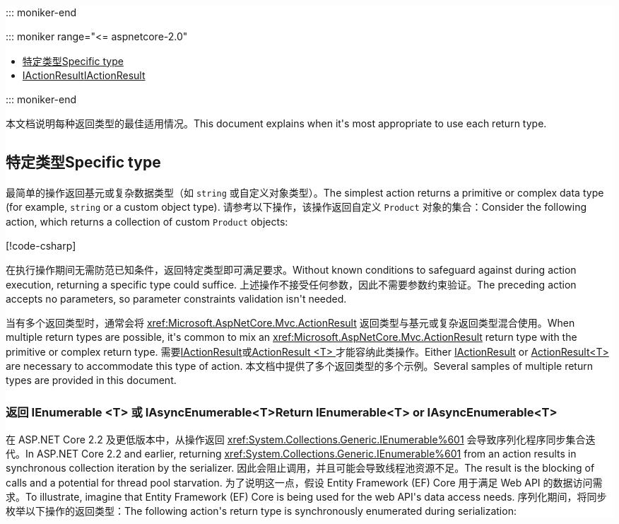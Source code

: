 ::: moniker-end

::: moniker range="<= aspnetcore-2.0"

* [<span data-ttu-id="6a5c2-110">特定类型</span><span class="sxs-lookup"><span data-stu-id="6a5c2-110">Specific type</span></span>](#specific-type)
* [<span data-ttu-id="6a5c2-111">IActionResult</span><span class="sxs-lookup"><span data-stu-id="6a5c2-111">IActionResult</span></span>](#iactionresult-type)

::: moniker-end

<span data-ttu-id="6a5c2-112">本文档说明每种返回类型的最佳适用情况。</span><span class="sxs-lookup"><span data-stu-id="6a5c2-112">This document explains when it's most appropriate to use each return type.</span></span>

## <a name="specific-type"></a><span data-ttu-id="6a5c2-113">特定类型</span><span class="sxs-lookup"><span data-stu-id="6a5c2-113">Specific type</span></span>

<span data-ttu-id="6a5c2-114">最简单的操作返回基元或复杂数据类型（如 `string` 或自定义对象类型）。</span><span class="sxs-lookup"><span data-stu-id="6a5c2-114">The simplest action returns a primitive or complex data type (for example, `string` or a custom object type).</span></span> <span data-ttu-id="6a5c2-115">请参考以下操作，该操作返回自定义 `Product` 对象的集合：</span><span class="sxs-lookup"><span data-stu-id="6a5c2-115">Consider the following action, which returns a collection of custom `Product` objects:</span></span>

[!code-csharp[](../web-api/action-return-types/samples/2x/WebApiSample.Api.21/Controllers/ProductsController.cs?name=snippet_Get)]

<span data-ttu-id="6a5c2-116">在执行操作期间无需防范已知条件，返回特定类型即可满足要求。</span><span class="sxs-lookup"><span data-stu-id="6a5c2-116">Without known conditions to safeguard against during action execution, returning a specific type could suffice.</span></span> <span data-ttu-id="6a5c2-117">上述操作不接受任何参数，因此不需要参数约束验证。</span><span class="sxs-lookup"><span data-stu-id="6a5c2-117">The preceding action accepts no parameters, so parameter constraints validation isn't needed.</span></span>

<span data-ttu-id="6a5c2-118">当有多个返回类型时，通常会将 <xref:Microsoft.AspNetCore.Mvc.ActionResult> 返回类型与基元或复杂返回类型混合使用。</span><span class="sxs-lookup"><span data-stu-id="6a5c2-118">When multiple return types are possible, it's common to mix an <xref:Microsoft.AspNetCore.Mvc.ActionResult> return type with the primitive or complex return type.</span></span> <span data-ttu-id="6a5c2-119">需要[IActionResult](#iactionresult-type)或[ActionResult \<T> ](#actionresultt-type)才能容纳此类操作。</span><span class="sxs-lookup"><span data-stu-id="6a5c2-119">Either [IActionResult](#iactionresult-type) or [ActionResult\<T>](#actionresultt-type) are necessary to accommodate this type of action.</span></span> <span data-ttu-id="6a5c2-120">本文档中提供了多个返回类型的多个示例。</span><span class="sxs-lookup"><span data-stu-id="6a5c2-120">Several samples of multiple return types are provided in this document.</span></span>

### <a name="return-ienumerablet-or-iasyncenumerablet"></a><span data-ttu-id="6a5c2-121">返回 IEnumerable \<T> 或 IAsyncEnumerable\<T></span><span class="sxs-lookup"><span data-stu-id="6a5c2-121">Return IEnumerable\<T> or IAsyncEnumerable\<T></span></span>

<span data-ttu-id="6a5c2-122">在 ASP.NET Core 2.2 及更低版本中，从操作返回 <xref:System.Collections.Generic.IEnumerable%601> 会导致序列化程序同步集合迭代。</span><span class="sxs-lookup"><span data-stu-id="6a5c2-122">In ASP.NET Core 2.2 and earlier, returning <xref:System.Collections.Generic.IEnumerable%601> from an action results in synchronous collection iteration by the serializer.</span></span> <span data-ttu-id="6a5c2-123">因此会阻止调用，并且可能会导致线程池资源不足。</span><span class="sxs-lookup"><span data-stu-id="6a5c2-123">The result is the blocking of calls and a potential for thread pool starvation.</span></span> <span data-ttu-id="6a5c2-124">为了说明这一点，假设 Entity Framework (EF) Core 用于满足 Web API 的数据访问需求。</span><span class="sxs-lookup"><span data-stu-id="6a5c2-124">To illustrate, imagine that Entity Framework (EF) Core is being used for the web API's data access needs.</span></span> <span data-ttu-id="6a5c2-125">序列化期间，将同步枚举以下操作的返回类型：</span><span class="sxs-lookup"><span data-stu-id="6a5c2-125">The following action's return type is synchronously enumerated during serialization:</span></span>
